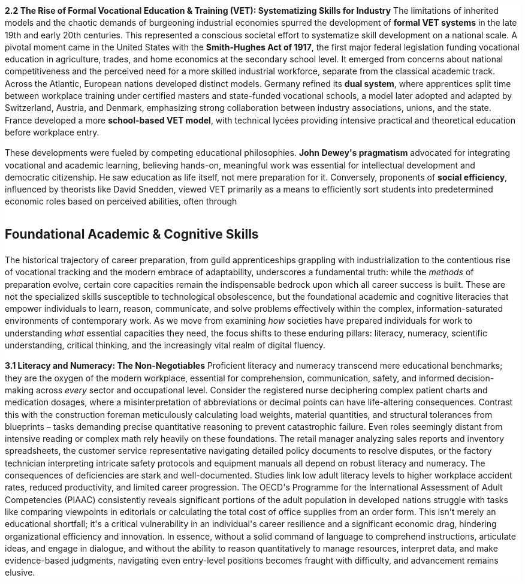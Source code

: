 **2.2 The Rise of Formal Vocational Education & Training (VET): Systematizing Skills for Industry**
The limitations of inherited models and the chaotic demands of burgeoning industrial economies spurred the development of **formal VET systems** in the late 19th and early 20th centuries. This represented a conscious societal effort to systematize skill development on a national scale. A pivotal moment came in the United States with the **Smith-Hughes Act of 1917**, the first major federal legislation funding vocational education in agriculture, trades, and home economics at the secondary school level. It emerged from concerns about national competitiveness and the perceived need for a more skilled industrial workforce, separate from the classical academic track. Across the Atlantic, European nations developed distinct models. Germany refined its **dual system**, where apprentices split time between workplace training under certified masters and state-funded vocational schools, a model later adopted and adapted by Switzerland, Austria, and Denmark, emphasizing strong collaboration between industry associations, unions, and the state. France developed a more **school-based VET model**, with technical lycées providing intensive practical and theoretical education before workplace entry.

These developments were fueled by competing educational philosophies. **John Dewey's pragmatism** advocated for integrating vocational and academic learning, believing hands-on, meaningful work was essential for intellectual development and democratic citizenship. He saw education as life itself, not mere preparation for it. Conversely, proponents of **social efficiency**, influenced by theorists like David Snedden, viewed VET primarily as a means to efficiently sort students into predetermined economic roles based on perceived abilities, often through

## Foundational Academic & Cognitive Skills

The historical trajectory of career preparation, from guild apprenticeships grappling with industrialization to the contentious rise of vocational tracking and the modern embrace of adaptability, underscores a fundamental truth: while the *methods* of preparation evolve, certain core capacities remain the indispensable bedrock upon which all career success is built. These are not the specialized skills susceptible to technological obsolescence, but the foundational academic and cognitive literacies that empower individuals to learn, reason, communicate, and solve problems effectively within the complex, information-saturated environments of contemporary work. As we move from examining *how* societies have prepared individuals for work to understanding *what* essential capacities they need, the focus shifts to these enduring pillars: literacy, numeracy, scientific understanding, critical thinking, and the increasingly vital realm of digital fluency.

**3.1 Literacy and Numeracy: The Non-Negotiables**
Proficient literacy and numeracy transcend mere educational benchmarks; they are the oxygen of the modern workplace, essential for comprehension, communication, safety, and informed decision-making across *every* sector and occupational level. Consider the registered nurse deciphering complex patient charts and medication dosages, where a misinterpretation of abbreviations or decimal points can have life-altering consequences. Contrast this with the construction foreman meticulously calculating load weights, material quantities, and structural tolerances from blueprints – tasks demanding precise quantitative reasoning to prevent catastrophic failure. Even roles seemingly distant from intensive reading or complex math rely heavily on these foundations. The retail manager analyzing sales reports and inventory spreadsheets, the customer service representative navigating detailed policy documents to resolve disputes, or the factory technician interpreting intricate safety protocols and equipment manuals all depend on robust literacy and numeracy. The consequences of deficiencies are stark and well-documented. Studies link low adult literacy levels to higher workplace accident rates, reduced productivity, and limited career progression. The OECD's Programme for the International Assessment of Adult Competencies (PIAAC) consistently reveals significant portions of the adult population in developed nations struggle with tasks like comparing viewpoints in editorials or calculating the total cost of office supplies from an order form. This isn't merely an educational shortfall; it's a critical vulnerability in an individual's career resilience and a significant economic drag, hindering organizational efficiency and innovation. In essence, without a solid command of language to comprehend instructions, articulate ideas, and engage in dialogue, and without the ability to reason quantitatively to manage resources, interpret data, and make evidence-based judgments, navigating even entry-level positions becomes fraught with difficulty, and advancement remains elusive.
